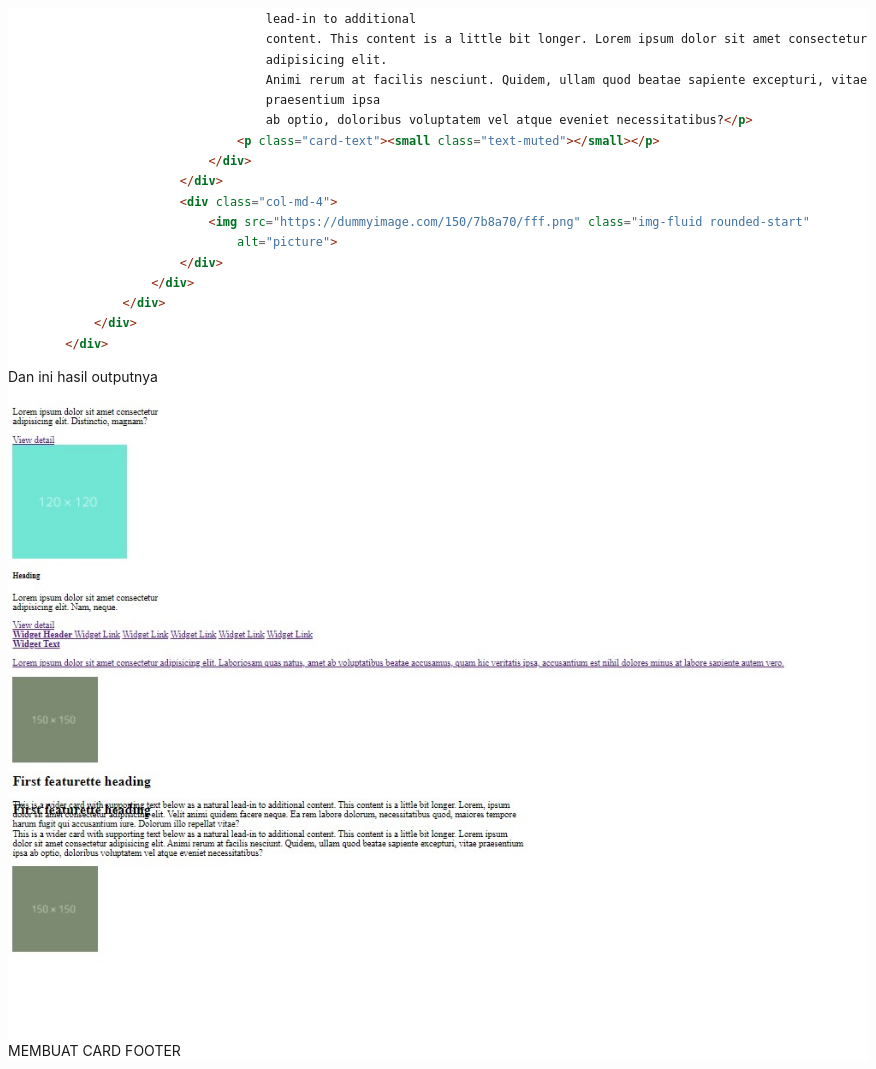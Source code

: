 ```html
                                    lead-in to additional
                                    content. This content is a little bit longer. Lorem ipsum dolor sit amet consectetur
                                    adipisicing elit.
                                    Animi rerum at facilis nesciunt. Quidem, ullam quod beatae sapiente excepturi, vitae
                                    praesentium ipsa
                                    ab optio, doloribus voluptatem vel atque eveniet necessitatibus?</p>
                                <p class="card-text"><small class="text-muted"></small></p>
                            </div>
                        </div>
                        <div class="col-md-4">
                            <img src="https://dummyimage.com/150/7b8a70/fff.png" class="img-fluid rounded-start"
                                alt="picture">
                        </div>
                    </div>
                </div>
            </div>
        </div>
```
Dan ini hasil outputnya
<p align="center">
	<img src="img/ss9.jpg" alt="">
</p>
MEMBUAT CARD FOOTER
